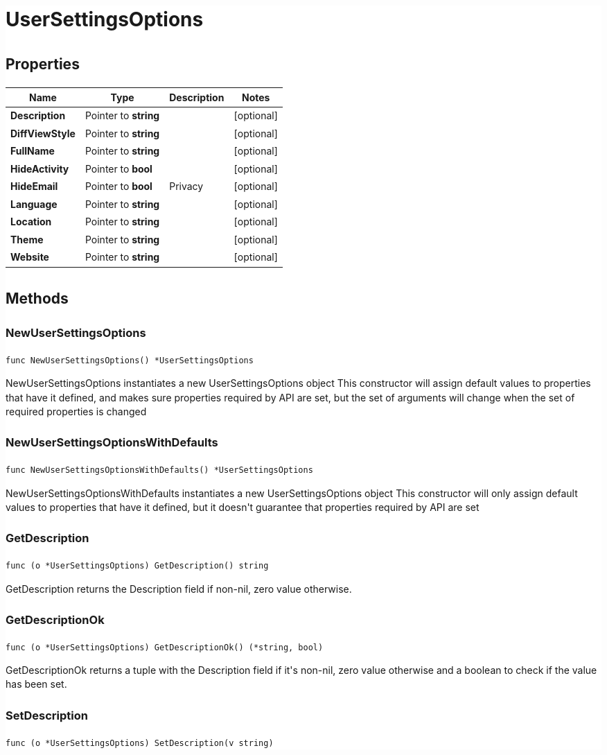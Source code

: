 # UserSettingsOptions

## Properties

Name | Type | Description | Notes
------------ | ------------- | ------------- | -------------
**Description** | Pointer to **string** |  | [optional] 
**DiffViewStyle** | Pointer to **string** |  | [optional] 
**FullName** | Pointer to **string** |  | [optional] 
**HideActivity** | Pointer to **bool** |  | [optional] 
**HideEmail** | Pointer to **bool** | Privacy | [optional] 
**Language** | Pointer to **string** |  | [optional] 
**Location** | Pointer to **string** |  | [optional] 
**Theme** | Pointer to **string** |  | [optional] 
**Website** | Pointer to **string** |  | [optional] 

## Methods

### NewUserSettingsOptions

`func NewUserSettingsOptions() *UserSettingsOptions`

NewUserSettingsOptions instantiates a new UserSettingsOptions object
This constructor will assign default values to properties that have it defined,
and makes sure properties required by API are set, but the set of arguments
will change when the set of required properties is changed

### NewUserSettingsOptionsWithDefaults

`func NewUserSettingsOptionsWithDefaults() *UserSettingsOptions`

NewUserSettingsOptionsWithDefaults instantiates a new UserSettingsOptions object
This constructor will only assign default values to properties that have it defined,
but it doesn't guarantee that properties required by API are set

### GetDescription

`func (o *UserSettingsOptions) GetDescription() string`

GetDescription returns the Description field if non-nil, zero value otherwise.

### GetDescriptionOk

`func (o *UserSettingsOptions) GetDescriptionOk() (*string, bool)`

GetDescriptionOk returns a tuple with the Description field if it's non-nil, zero value otherwise
and a boolean to check if the value has been set.

### SetDescription

`func (o *UserSettingsOptions) SetDescription(v string)`
